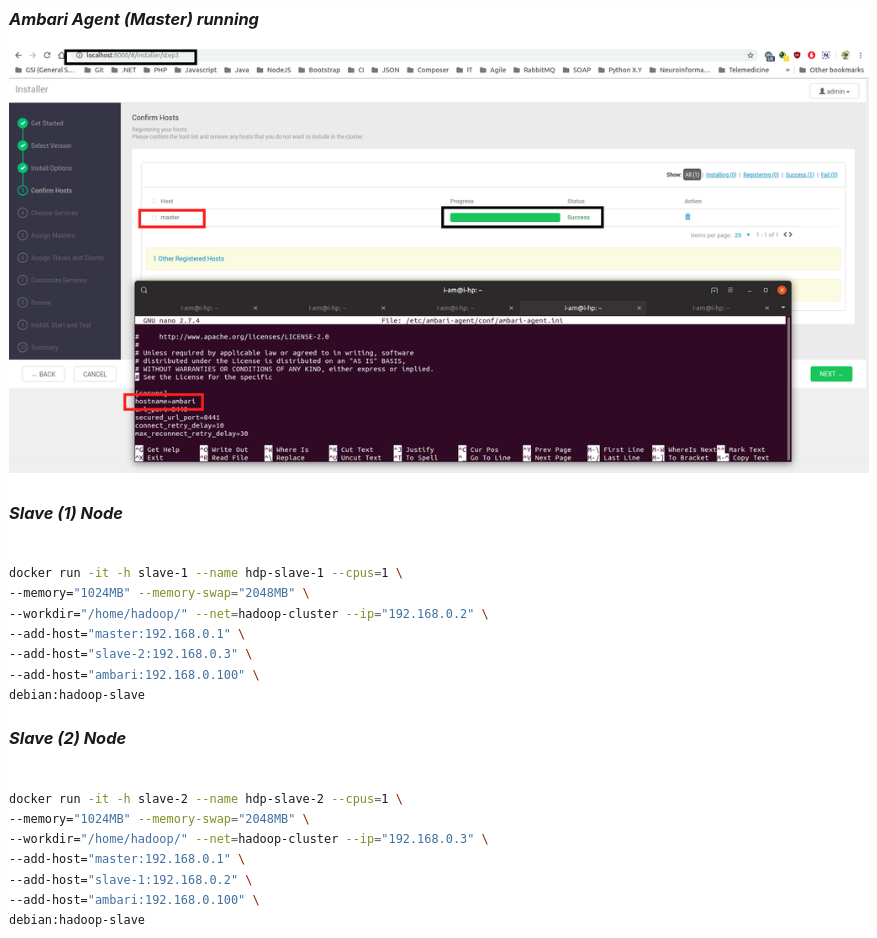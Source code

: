 ### *Ambari Agent (Master) running*

![Ambari Agent - Master Node](./images/master-node-agent-in-ambari-server.png)


### *Slave (1) Node*

```bash

docker run -it -h slave-1 --name hdp-slave-1 --cpus=1 \
--memory="1024MB" --memory-swap="2048MB" \
--workdir="/home/hadoop/" --net=hadoop-cluster --ip="192.168.0.2" \
--add-host="master:192.168.0.1" \
--add-host="slave-2:192.168.0.3" \
--add-host="ambari:192.168.0.100" \
debian:hadoop-slave

```

### *Slave (2) Node*

```bash

docker run -it -h slave-2 --name hdp-slave-2 --cpus=1 \
--memory="1024MB" --memory-swap="2048MB" \
--workdir="/home/hadoop/" --net=hadoop-cluster --ip="192.168.0.3" \
--add-host="master:192.168.0.1" \
--add-host="slave-1:192.168.0.2" \
--add-host="ambari:192.168.0.100" \
debian:hadoop-slave

```
